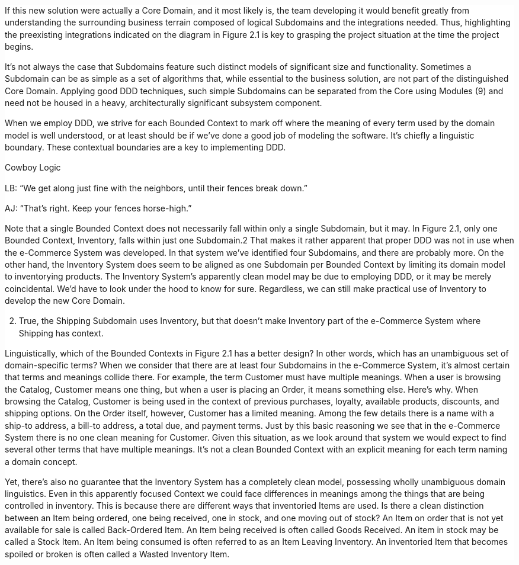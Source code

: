 If this new solution were actually a Core Domain, and it most likely is, the team developing it would benefit greatly from understanding the surrounding business terrain composed of logical Subdomains and the integrations needed. Thus, highlighting the preexisting integrations indicated on the diagram in Figure 2.1 is key to grasping the project situation at the time the project begins.

It’s not always the case that Subdomains feature such distinct models of significant size and functionality. Sometimes a Subdomain can be as simple as a set of algorithms that, while essential to the business solution, are not part of the distinguished Core Domain. Applying good DDD techniques, such simple Subdomains can be separated from the Core using Modules (9) and need not be housed in a heavy, architecturally significant subsystem component.

When we employ DDD, we strive for each Bounded Context to mark off where the meaning of every term used by the domain model is well understood, or at least should be if we’ve done a good job of modeling the software. It’s chiefly a linguistic boundary. These contextual boundaries are a key to implementing DDD.

Cowboy Logic

LB: “We get along just fine with the neighbors, until their fences break down.”

AJ: “That’s right. Keep your fences horse-high.”

<Pictures figure="/figures/ch2/cowboy_logic_aj_talks.jpg" locate="doc-iddd" />

Note that a single Bounded Context does not necessarily fall within only a single Subdomain, but it may. In Figure 2.1, only one Bounded Context, Inventory, falls within just one Subdomain.2 That makes it rather apparent that proper DDD was not in use when the e-Commerce System was developed. In that system we’ve identified four Subdomains, and there are probably more. On the other hand, the Inventory System does seem to be aligned as one Subdomain per Bounded Context by limiting its domain model to inventorying products. The Inventory System’s apparently clean model may be due to employing DDD, or it may be merely coincidental. We’d have to look under the hood to know for sure. Regardless, we can still make practical use of Inventory to develop the new Core Domain.

2. True, the Shipping Subdomain uses Inventory, but that doesn’t make Inventory part of the e-Commerce System where Shipping has context.

Linguistically, which of the Bounded Contexts in Figure 2.1 has a better design? In other words, which has an unambiguous set of domain-specific terms? When we consider that there are at least four Subdomains in the e-Commerce System, it’s almost certain that terms and meanings collide there. For example, the term Customer must have multiple meanings. When a user is browsing the Catalog, Customer means one thing, but when a user is placing an Order, it means something else. Here’s why. When browsing the Catalog, Customer is being used in the context of previous purchases, loyalty, available products, discounts, and shipping options. On the Order itself, however, Customer has a limited meaning. Among the few details there is a name with a ship-to address, a bill-to address, a total due, and payment terms. Just by this basic reasoning we see that in the e-Commerce System there is no one clean meaning for Customer. Given this situation, as we look around that system we would expect to find several other terms that have multiple meanings. It’s not a clean Bounded Context with an explicit meaning for each term naming a domain concept.

Yet, there’s also no guarantee that the Inventory System has a completely clean model, possessing wholly unambiguous domain linguistics. Even in this apparently focused Context we could face differences in meanings among the things that are being controlled in inventory. This is because there are different ways that inventoried Items are used. Is there a clean distinction between an Item being ordered, one being received, one in stock, and one moving out of stock? An Item on order that is not yet available for sale is called Back-Ordered Item. An Item being received is often called Goods Received. An item in stock may be called a Stock Item. An Item being consumed is often referred to as an Item Leaving Inventory. An inventoried Item that becomes spoiled or broken is often called a Wasted Inventory Item.
